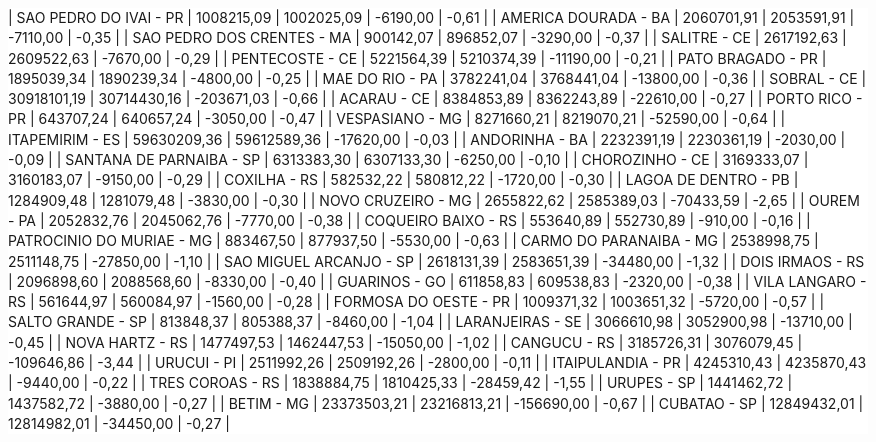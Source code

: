 | SAO PEDRO DO IVAI - PR | 1008215,09 | 1002025,09 | -6190,00 | -0,61 |
| AMERICA DOURADA - BA | 2060701,91 | 2053591,91 | -7110,00 | -0,35 |
| SAO PEDRO DOS CRENTES - MA | 900142,07 | 896852,07 | -3290,00 | -0,37 |
| SALITRE - CE | 2617192,63 | 2609522,63 | -7670,00 | -0,29 |
| PENTECOSTE - CE | 5221564,39 | 5210374,39 | -11190,00 | -0,21 |
| PATO BRAGADO - PR | 1895039,34 | 1890239,34 | -4800,00 | -0,25 |
| MAE DO RIO - PA | 3782241,04 | 3768441,04 | -13800,00 | -0,36 |
| SOBRAL - CE | 30918101,19 | 30714430,16 | -203671,03 | -0,66 |
| ACARAU - CE | 8384853,89 | 8362243,89 | -22610,00 | -0,27 |
| PORTO RICO - PR | 643707,24 | 640657,24 | -3050,00 | -0,47 |
| VESPASIANO - MG | 8271660,21 | 8219070,21 | -52590,00 | -0,64 |
| ITAPEMIRIM - ES | 59630209,36 | 59612589,36 | -17620,00 | -0,03 |
| ANDORINHA - BA | 2232391,19 | 2230361,19 | -2030,00 | -0,09 |
| SANTANA DE PARNAIBA - SP | 6313383,30 | 6307133,30 | -6250,00 | -0,10 |
| CHOROZINHO - CE | 3169333,07 | 3160183,07 | -9150,00 | -0,29 |
| COXILHA - RS | 582532,22 | 580812,22 | -1720,00 | -0,30 |
| LAGOA DE DENTRO - PB | 1284909,48 | 1281079,48 | -3830,00 | -0,30 |
| NOVO CRUZEIRO - MG | 2655822,62 | 2585389,03 | -70433,59 | -2,65 |
| OUREM - PA | 2052832,76 | 2045062,76 | -7770,00 | -0,38 |
| COQUEIRO BAIXO - RS | 553640,89 | 552730,89 | -910,00 | -0,16 |
| PATROCINIO DO MURIAE - MG | 883467,50 | 877937,50 | -5530,00 | -0,63 |
| CARMO DO PARANAIBA - MG | 2538998,75 | 2511148,75 | -27850,00 | -1,10 |
| SAO MIGUEL ARCANJO - SP | 2618131,39 | 2583651,39 | -34480,00 | -1,32 |
| DOIS IRMAOS - RS | 2096898,60 | 2088568,60 | -8330,00 | -0,40 |
| GUARINOS - GO | 611858,83 | 609538,83 | -2320,00 | -0,38 |
| VILA LANGARO - RS | 561644,97 | 560084,97 | -1560,00 | -0,28 |
| FORMOSA DO OESTE - PR | 1009371,32 | 1003651,32 | -5720,00 | -0,57 |
| SALTO GRANDE - SP | 813848,37 | 805388,37 | -8460,00 | -1,04 |
| LARANJEIRAS - SE | 3066610,98 | 3052900,98 | -13710,00 | -0,45 |
| NOVA HARTZ - RS | 1477497,53 | 1462447,53 | -15050,00 | -1,02 |
| CANGUCU - RS | 3185726,31 | 3076079,45 | -109646,86 | -3,44 |
| URUCUI - PI | 2511992,26 | 2509192,26 | -2800,00 | -0,11 |
| ITAIPULANDIA - PR | 4245310,43 | 4235870,43 | -9440,00 | -0,22 |
| TRES COROAS - RS | 1838884,75 | 1810425,33 | -28459,42 | -1,55 |
| URUPES - SP | 1441462,72 | 1437582,72 | -3880,00 | -0,27 |
| BETIM - MG | 23373503,21 | 23216813,21 | -156690,00 | -0,67 |
| CUBATAO - SP | 12849432,01 | 12814982,01 | -34450,00 | -0,27 |